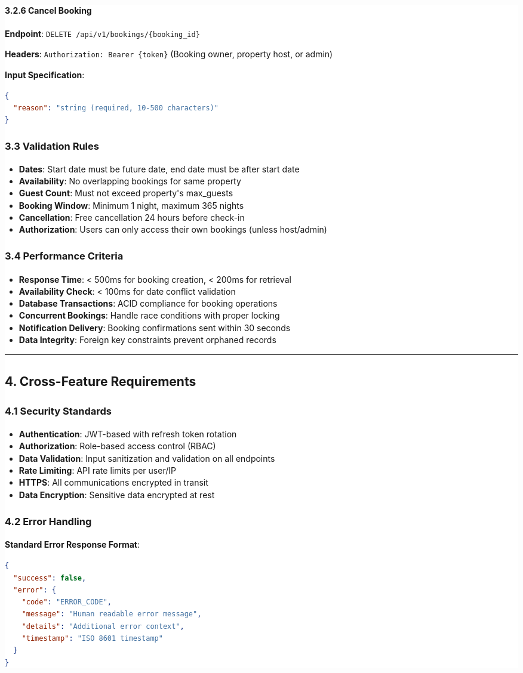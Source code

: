 #### 3.2.6 Cancel Booking
**Endpoint**: `DELETE /api/v1/bookings/{booking_id}`

**Headers**: `Authorization: Bearer {token}` (Booking owner, property host, or admin)

**Input Specification**:
```json
{
  "reason": "string (required, 10-500 characters)"
}
```

### 3.3 Validation Rules

- **Dates**: Start date must be future date, end date must be after start date
- **Availability**: No overlapping bookings for same property
- **Guest Count**: Must not exceed property's max_guests
- **Booking Window**: Minimum 1 night, maximum 365 nights
- **Cancellation**: Free cancellation 24 hours before check-in
- **Authorization**: Users can only access their own bookings (unless host/admin)

### 3.4 Performance Criteria

- **Response Time**: < 500ms for booking creation, < 200ms for retrieval
- **Availability Check**: < 100ms for date conflict validation
- **Database Transactions**: ACID compliance for booking operations
- **Concurrent Bookings**: Handle race conditions with proper locking
- **Notification Delivery**: Booking confirmations sent within 30 seconds
- **Data Integrity**: Foreign key constraints prevent orphaned records

---

## 4. Cross-Feature Requirements

### 4.1 Security Standards

- **Authentication**: JWT-based with refresh token rotation
- **Authorization**: Role-based access control (RBAC)
- **Data Validation**: Input sanitization and validation on all endpoints
- **Rate Limiting**: API rate limits per user/IP
- **HTTPS**: All communications encrypted in transit
- **Data Encryption**: Sensitive data encrypted at rest

### 4.2 Error Handling

**Standard Error Response Format**:
```json
{
  "success": false,
  "error": {
    "code": "ERROR_CODE",
    "message": "Human readable error message",
    "details": "Additional error context",
    "timestamp": "ISO 8601 timestamp"
  }
}
```

